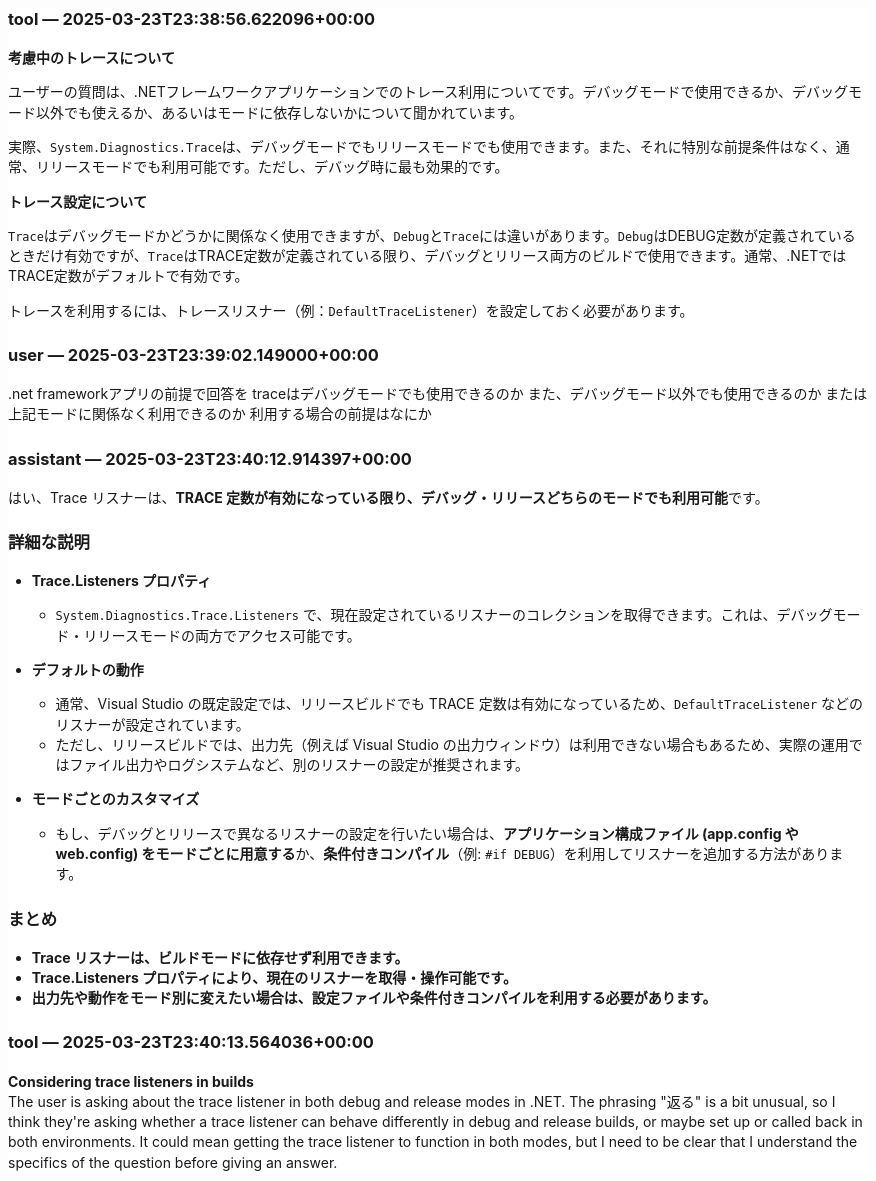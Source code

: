 ### tool — 2025-03-23T23:38:56.622096+00:00

**考慮中のトレースについて**

ユーザーの質問は、.NETフレームワークアプリケーションでのトレース利用についてです。デバッグモードで使用できるか、デバッグモード以外でも使えるか、あるいはモードに依存しないかについて聞かれています。

実際、`System.Diagnostics.Trace`は、デバッグモードでもリリースモードでも使用できます。また、それに特別な前提条件はなく、通常、リリースモードでも利用可能です。ただし、デバッグ時に最も効果的です。

**トレース設定について**

`Trace`はデバッグモードかどうかに関係なく使用できますが、`Debug`と`Trace`には違いがあります。`Debug`はDEBUG定数が定義されているときだけ有効ですが、`Trace`はTRACE定数が定義されている限り、デバッグとリリース両方のビルドで使用できます。通常、.NETではTRACE定数がデフォルトで有効です。

トレースを利用するには、トレースリスナー（例：`DefaultTraceListener`）を設定しておく必要があります。

### user — 2025-03-23T23:39:02.149000+00:00

.net frameworkアプリの前提で回答を
traceはデバッグモードでも使用できるのか
また、デバッグモード以外でも使用できるのか
または上記モードに関係なく利用できるのか
利用する場合の前提はなにか

### assistant — 2025-03-23T23:40:12.914397+00:00

はい、Trace リスナーは、**TRACE 定数が有効になっている限り、デバッグ・リリースどちらのモードでも利用可能**です。

### 詳細な説明

- **Trace.Listeners プロパティ**  
  - `System.Diagnostics.Trace.Listeners` で、現在設定されているリスナーのコレクションを取得できます。これは、デバッグモード・リリースモードの両方でアクセス可能です。

- **デフォルトの動作**  
  - 通常、Visual Studio の既定設定では、リリースビルドでも TRACE 定数は有効になっているため、`DefaultTraceListener` などのリスナーが設定されています。
  - ただし、リリースビルドでは、出力先（例えば Visual Studio の出力ウィンドウ）は利用できない場合もあるため、実際の運用ではファイル出力やログシステムなど、別のリスナーの設定が推奨されます。

- **モードごとのカスタマイズ**  
  - もし、デバッグとリリースで異なるリスナーの設定を行いたい場合は、**アプリケーション構成ファイル (app.config や web.config) をモードごとに用意する**か、**条件付きコンパイル**（例: `#if DEBUG`）を利用してリスナーを追加する方法があります。

### まとめ

- **Trace リスナーは、ビルドモードに依存せず利用できます。**
- **Trace.Listeners プロパティにより、現在のリスナーを取得・操作可能です。**
- **出力先や動作をモード別に変えたい場合は、設定ファイルや条件付きコンパイルを利用する必要があります。**

### tool — 2025-03-23T23:40:13.564036+00:00

**Considering trace listeners in builds**  
The user is asking about the trace listener in both debug and release modes in .NET. The phrasing "返る" is a bit unusual, so I think they're asking whether a trace listener can behave differently in debug and release builds, or maybe set up or called back in both environments. It could mean getting the trace listener to function in both modes, but I need to be clear that I understand the specifics of the question before giving an answer.
